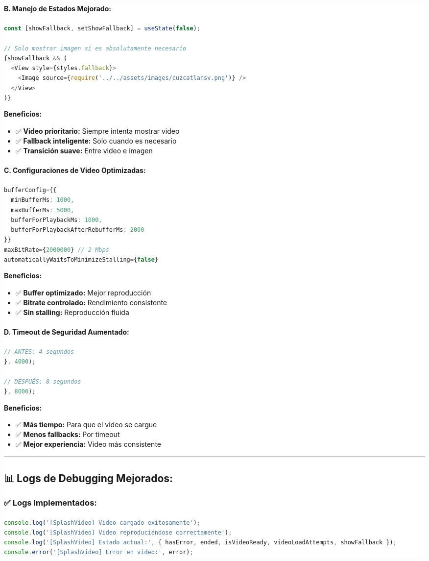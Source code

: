 #### **B. Manejo de Estados Mejorado:**
```typescript
const [showFallback, setShowFallback] = useState(false);

// Solo mostrar imagen si es absolutamente necesario
{showFallback && (
  <View style={styles.fallback}>
    <Image source={require('../../assets/images/cuzcatlansv.png')} />
  </View>
)}
```
**Beneficios:**
- ✅ **Video prioritario:** Siempre intenta mostrar video
- ✅ **Fallback inteligente:** Solo cuando es necesario
- ✅ **Transición suave:** Entre video e imagen

#### **C. Configuraciones de Video Optimizadas:**
```typescript
bufferConfig={{
  minBufferMs: 1000,
  maxBufferMs: 5000,
  bufferForPlaybackMs: 1000,
  bufferForPlaybackAfterRebufferMs: 2000
}}
maxBitRate={2000000} // 2 Mbps
automaticallyWaitsToMinimizeStalling={false}
```
**Beneficios:**
- ✅ **Buffer optimizado:** Mejor reproducción
- ✅ **Bitrate controlado:** Rendimiento consistente
- ✅ **Sin stalling:** Reproducción fluida

#### **D. Timeout de Seguridad Aumentado:**
```typescript
// ANTES: 4 segundos
}, 4000);

// DESPUÉS: 8 segundos
}, 8000);
```
**Beneficios:**
- ✅ **Más tiempo:** Para que el video se cargue
- ✅ **Menos fallbacks:** Por timeout
- ✅ **Mejor experiencia:** Video más consistente

---

## 📊 **Logs de Debugging Mejorados:**

### **✅ Logs Implementados:**
```typescript
console.log('[SplashVideo] Video cargado exitosamente');
console.log('[SplashVideo] Video reproduciéndose correctamente');
console.log('[SplashVideo] Estado actual:', { hasError, ended, isVideoReady, videoLoadAttempts, showFallback });
console.error('[SplashVideo] Error en video:', error);
```
